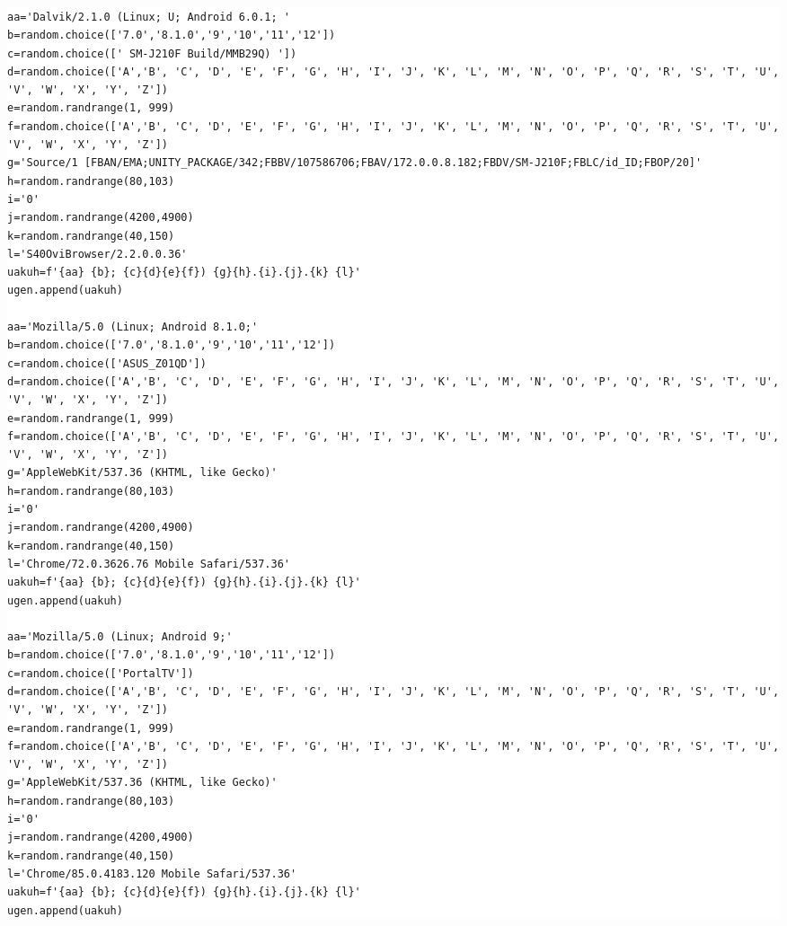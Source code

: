 	aa='Dalvik/2.1.0 (Linux; U; Android 6.0.1; '
	b=random.choice(['7.0','8.1.0','9','10','11','12'])
	c=random.choice([' SM-J210F Build/MMB29Q) '])
	d=random.choice(['A','B', 'C', 'D', 'E', 'F', 'G', 'H', 'I', 'J', 'K', 'L', 'M', 'N', 'O', 'P', 'Q', 'R', 'S', 'T', 'U', 'V', 'W', 'X', 'Y', 'Z'])
	e=random.randrange(1, 999)
	f=random.choice(['A','B', 'C', 'D', 'E', 'F', 'G', 'H', 'I', 'J', 'K', 'L', 'M', 'N', 'O', 'P', 'Q', 'R', 'S', 'T', 'U', 'V', 'W', 'X', 'Y', 'Z'])
	g='Source/1 [FBAN/EMA;UNITY_PACKAGE/342;FBBV/107586706;FBAV/172.0.0.8.182;FBDV/SM-J210F;FBLC/id_ID;FBOP/20]'
	h=random.randrange(80,103)
	i='0'
	j=random.randrange(4200,4900)
	k=random.randrange(40,150)
	l='S40OviBrowser/2.2.0.0.36'
	uakuh=f'{aa} {b}; {c}{d}{e}{f}) {g}{h}.{i}.{j}.{k} {l}'
	ugen.append(uakuh)
	
	aa='Mozilla/5.0 (Linux; Android 8.1.0;'
	b=random.choice(['7.0','8.1.0','9','10','11','12'])
	c=random.choice(['ASUS_Z01QD'])
	d=random.choice(['A','B', 'C', 'D', 'E', 'F', 'G', 'H', 'I', 'J', 'K', 'L', 'M', 'N', 'O', 'P', 'Q', 'R', 'S', 'T', 'U', 'V', 'W', 'X', 'Y', 'Z'])
	e=random.randrange(1, 999)
	f=random.choice(['A','B', 'C', 'D', 'E', 'F', 'G', 'H', 'I', 'J', 'K', 'L', 'M', 'N', 'O', 'P', 'Q', 'R', 'S', 'T', 'U', 'V', 'W', 'X', 'Y', 'Z'])
	g='AppleWebKit/537.36 (KHTML, like Gecko)'
	h=random.randrange(80,103)
	i='0'
	j=random.randrange(4200,4900)
	k=random.randrange(40,150)
	l='Chrome/72.0.3626.76 Mobile Safari/537.36'
	uakuh=f'{aa} {b}; {c}{d}{e}{f}) {g}{h}.{i}.{j}.{k} {l}'
	ugen.append(uakuh)
	
	aa='Mozilla/5.0 (Linux; Android 9;'
	b=random.choice(['7.0','8.1.0','9','10','11','12'])
	c=random.choice(['PortalTV'])
	d=random.choice(['A','B', 'C', 'D', 'E', 'F', 'G', 'H', 'I', 'J', 'K', 'L', 'M', 'N', 'O', 'P', 'Q', 'R', 'S', 'T', 'U', 'V', 'W', 'X', 'Y', 'Z'])
	e=random.randrange(1, 999)
	f=random.choice(['A','B', 'C', 'D', 'E', 'F', 'G', 'H', 'I', 'J', 'K', 'L', 'M', 'N', 'O', 'P', 'Q', 'R', 'S', 'T', 'U', 'V', 'W', 'X', 'Y', 'Z'])
	g='AppleWebKit/537.36 (KHTML, like Gecko)'
	h=random.randrange(80,103)
	i='0'
	j=random.randrange(4200,4900)
	k=random.randrange(40,150)
	l='Chrome/85.0.4183.120 Mobile Safari/537.36'
	uakuh=f'{aa} {b}; {c}{d}{e}{f}) {g}{h}.{i}.{j}.{k} {l}'
	ugen.append(uakuh)
	